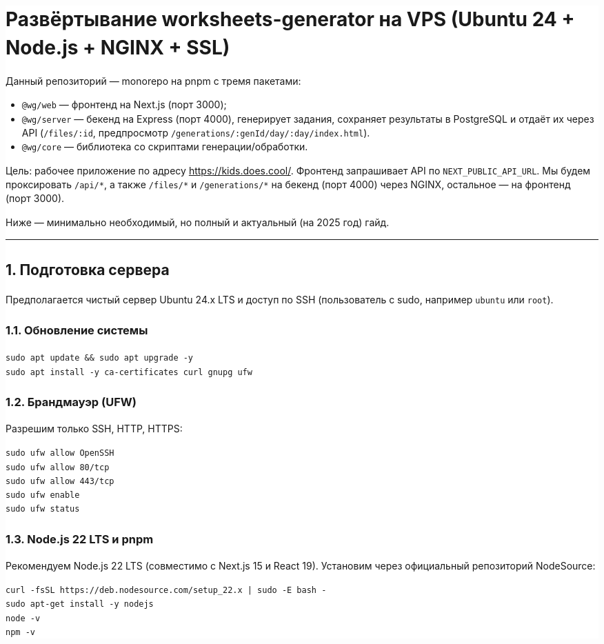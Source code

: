 # Развёртывание worksheets-generator на VPS (Ubuntu 24 + Node.js + NGINX + SSL)

Данный репозиторий — monorepo на pnpm с тремя пакетами:

- `@wg/web` — фронтенд на Next.js (порт 3000);
- `@wg/server` — бекенд на Express (порт 4000), генерирует задания, сохраняет результаты в PostgreSQL и отдаёт их через API (`/files/:id`, предпросмотр `/generations/:genId/day/:day/index.html`).
- `@wg/core` — библиотека со скриптами генерации/обработки.

Цель: рабочее приложение по адресу https://kids.does.cool/.
Фронтенд запрашивает API по `NEXT_PUBLIC_API_URL`. Мы будем проксировать `/api/*`, а также `/files/*` и `/generations/*` на бекенд (порт 4000) через NGINX, остальное — на фронтенд (порт 3000).

Ниже — минимально необходимый, но полный и актуальный (на 2025 год) гайд.

---

## 1. Подготовка сервера

Предполагается чистый сервер Ubuntu 24.x LTS и доступ по SSH (пользователь с sudo, например `ubuntu` или `root`).

### 1.1. Обновление системы

```
sudo apt update && sudo apt upgrade -y
sudo apt install -y ca-certificates curl gnupg ufw
```

### 1.2. Брандмауэр (UFW)

Разрешим только SSH, HTTP, HTTPS:

```
sudo ufw allow OpenSSH
sudo ufw allow 80/tcp
sudo ufw allow 443/tcp
sudo ufw enable
sudo ufw status
```

### 1.3. Node.js 22 LTS и pnpm

Рекомендуем Node.js 22 LTS (совместимо с Next.js 15 и React 19). Установим через официальный репозиторий NodeSource:

```
curl -fsSL https://deb.nodesource.com/setup_22.x | sudo -E bash -
sudo apt-get install -y nodejs
node -v
npm -v
```
